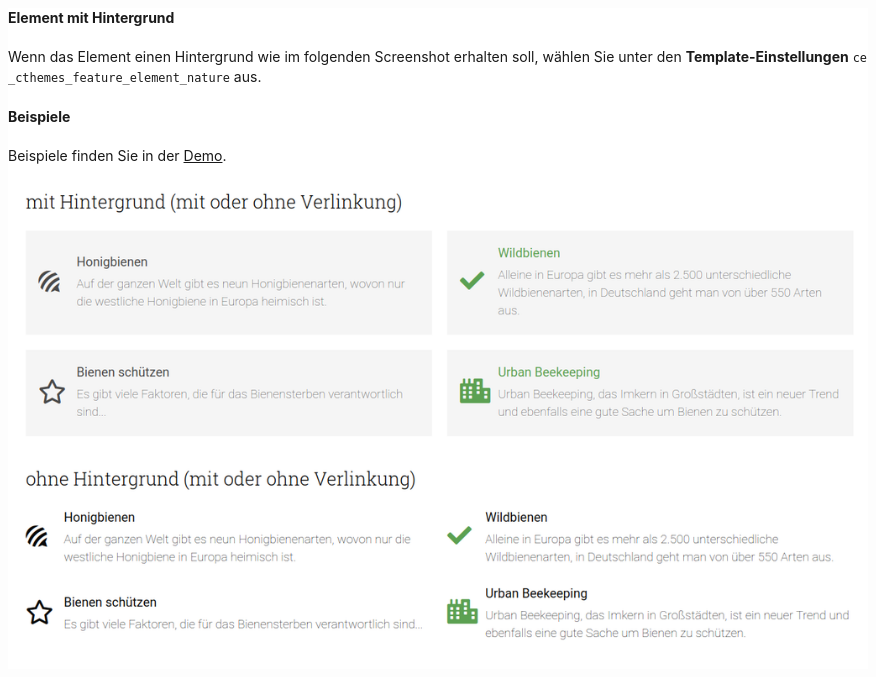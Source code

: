 #### Element mit Hintergrund

Wenn das Element einen Hintergrund wie im folgenden Screenshot erhalten soll, wählen Sie unter den **Template-Einstellungen** `ce_cthemes_feature_element_nature` aus.

#### Beispiele

Beispiele finden Sie in der [Demo](https://nature.contao-themes.net/theme-elemente.html).

![](../_images/nature-theme/elemente/text-icon-beispiele.png)
